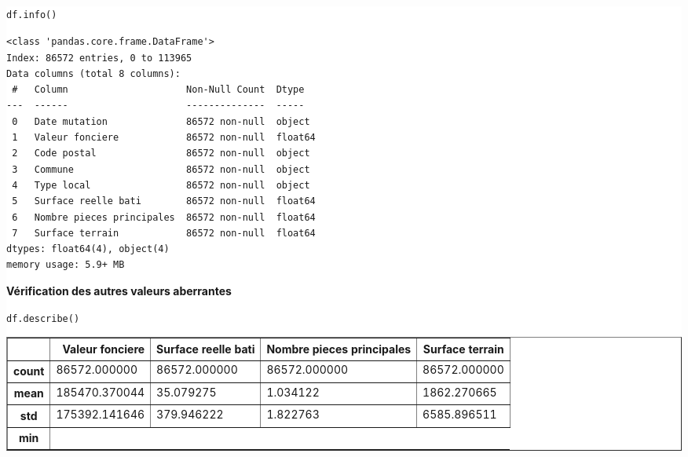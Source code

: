 
```python
df.info()
```

    <class 'pandas.core.frame.DataFrame'>
    Index: 86572 entries, 0 to 113965
    Data columns (total 8 columns):
     #   Column                     Non-Null Count  Dtype  
    ---  ------                     --------------  -----  
     0   Date mutation              86572 non-null  object 
     1   Valeur fonciere            86572 non-null  float64
     2   Code postal                86572 non-null  object 
     3   Commune                    86572 non-null  object 
     4   Type local                 86572 non-null  object 
     5   Surface reelle bati        86572 non-null  float64
     6   Nombre pieces principales  86572 non-null  float64
     7   Surface terrain            86572 non-null  float64
    dtypes: float64(4), object(4)
    memory usage: 5.9+ MB
    

**Vérification des autres valeurs aberrantes**


```python
df.describe()
```




<div>
<table border="1" class="dataframe">
  <thead>
    <tr style="text-align: right;">
      <th></th>
      <th>Valeur fonciere</th>
      <th>Surface reelle bati</th>
      <th>Nombre pieces principales</th>
      <th>Surface terrain</th>
    </tr>
  </thead>
  <tbody>
    <tr>
      <th>count</th>
      <td>86572.000000</td>
      <td>86572.000000</td>
      <td>86572.000000</td>
      <td>86572.000000</td>
    </tr>
    <tr>
      <th>mean</th>
      <td>185470.370044</td>
      <td>35.079275</td>
      <td>1.034122</td>
      <td>1862.270665</td>
    </tr>
    <tr>
      <th>std</th>
      <td>175392.141646</td>
      <td>379.946222</td>
      <td>1.822763</td>
      <td>6585.896511</td>
    </tr>
    <tr>
      <th>min</th>